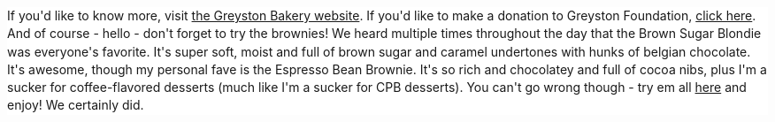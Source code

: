 If you'd like to know more, visit <a href="http://www.greystonbakery.com/index.php">the Greyston Bakery website</a>. If you'd like to make a donation to Greyston Foundation, <a href="http://www.greyston.org/index.php?make_donation">click here</a>. And of course - hello - don't forget to try the brownies! We heard multiple times throughout the day that the Brown Sugar Blondie was everyone's favorite. It's super soft, moist and full of brown sugar and caramel undertones with hunks of belgian chocolate. It's awesome, though my personal fave is the Espresso Bean Brownie. It's so rich and chocolatey and full of cocoa nibs, plus I'm a sucker for coffee-flavored desserts (much like I'm a sucker for CPB desserts). You can't go wrong though - try em all <a href="http://www.greystonbakery.com/greatgifts.php">here</a> and enjoy! We certainly did.
